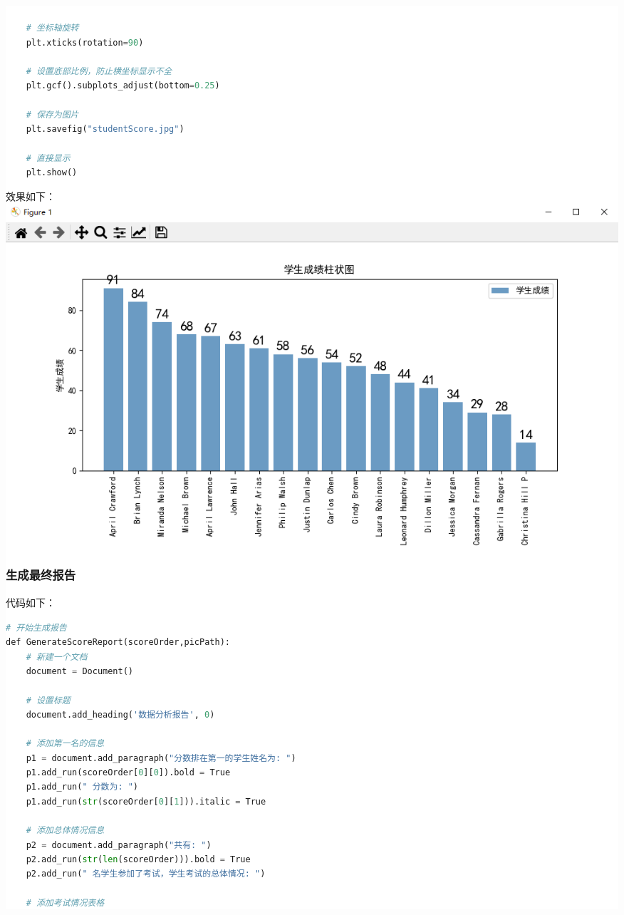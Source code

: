 ```python

    # 坐标轴旋转
    plt.xticks(rotation=90)

    # 设置底部比例，防止横坐标显示不全
    plt.gcf().subplots_adjust(bottom=0.25)

    # 保存为图片
    plt.savefig("studentScore.jpg")

    # 直接显示
    plt.show()
```
效果如下：<br />![](./img/1664332756584-2b677431-2bb7-4805-95e2-b817a23bbf8a.png)
<a name="OlQvL"></a>
### 生成最终报告
代码如下：
```python
# 开始生成报告
def GenerateScoreReport(scoreOrder,picPath):
    # 新建一个文档
    document = Document()

    # 设置标题
    document.add_heading('数据分析报告', 0)

    # 添加第一名的信息
    p1 = document.add_paragraph("分数排在第一的学生姓名为: ")
    p1.add_run(scoreOrder[0][0]).bold = True
    p1.add_run(" 分数为: ")
    p1.add_run(str(scoreOrder[0][1])).italic = True

    # 添加总体情况信息
    p2 = document.add_paragraph("共有: ")
    p2.add_run(str(len(scoreOrder))).bold = True
    p2.add_run(" 名学生参加了考试，学生考试的总体情况: ")

    # 添加考试情况表格
```